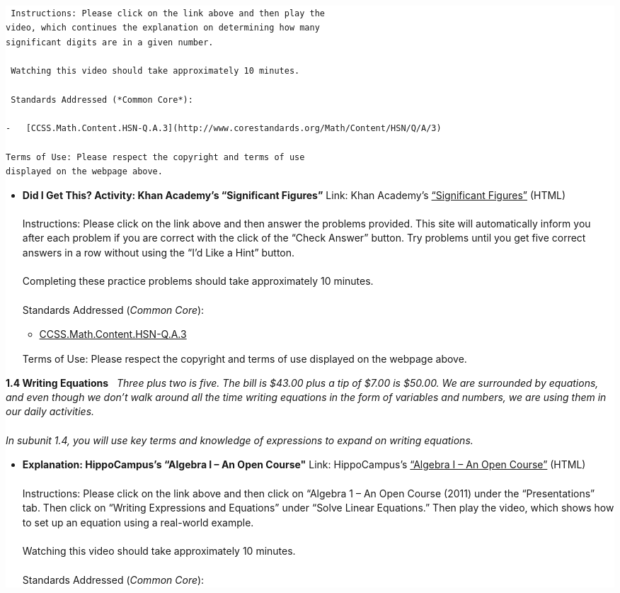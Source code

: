      Instructions: Please click on the link above and then play the
    video, which continues the explanation on determining how many
    significant digits are in a given number.  
        
     Watching this video should take approximately 10 minutes.  
        
     Standards Addressed (*Common Core*):

    -   [CCSS.Math.Content.HSN-Q.A.3](http://www.corestandards.org/Math/Content/HSN/Q/A/3)

    Terms of Use: Please respect the copyright and terms of use
    displayed on the webpage above.

-   **Did I Get This? Activity: Khan Academy’s “Significant Figures”**
    Link: Khan Academy’s [“Significant
    Figures”](http://www.khanacademy.org/math/arithmetic/decimals/significant_figures_tutorial/e/significant_figures_1)
    (HTML)  
        
     Instructions: Please click on the link above and then answer the
    problems provided. This site will automatically inform you after
    each problem if you are correct with the click of the “Check Answer”
    button. Try problems until you get five correct answers in a row
    without using the “I’d Like a Hint” button.  
        
     Completing these practice problems should take approximately 10
    minutes.  
        
     Standards Addressed (*Common Core*):

    -   [CCSS.Math.Content.HSN-Q.A.3](http://www.corestandards.org/Math/Content/HSN/Q/A/3)

    Terms of Use: Please respect the copyright and terms of use
    displayed on the webpage above.

**1.4 Writing Equations** <span id="1.4"></span> 
*Three plus two is five. The bill is $43.00 plus a tip of $7.00 is
$50.00. We are surrounded by equations, and even though we don’t walk
around all the time writing equations in the form of variables and
numbers, we are using them in our daily activities.*  
    
 *In subunit 1.4, you will use key terms and knowledge of expressions to
expand on writing equations.*

-   **Explanation: HippoCampus’s “Algebra I – An Open Course"**
    Link: HippoCampus’s [“Algebra I – An Open
    Course”](http://www.hippocampus.org/Algebra%20%26%20Geometry;jsessionid=5B171498FCCE52CA7357B67AFC3DBB01) (HTML)  
        
     Instructions: Please click on the link above and then click on
    “Algebra 1 – An Open Course (2011) under the “Presentations” tab.
    Then click on “Writing Expressions and Equations” under “Solve
    Linear Equations.” Then play the video, which shows how to set up an
    equation using a real-world example.  
        
     Watching this video should take approximately 10 minutes.  
        
     Standards Addressed (*Common Core*):
